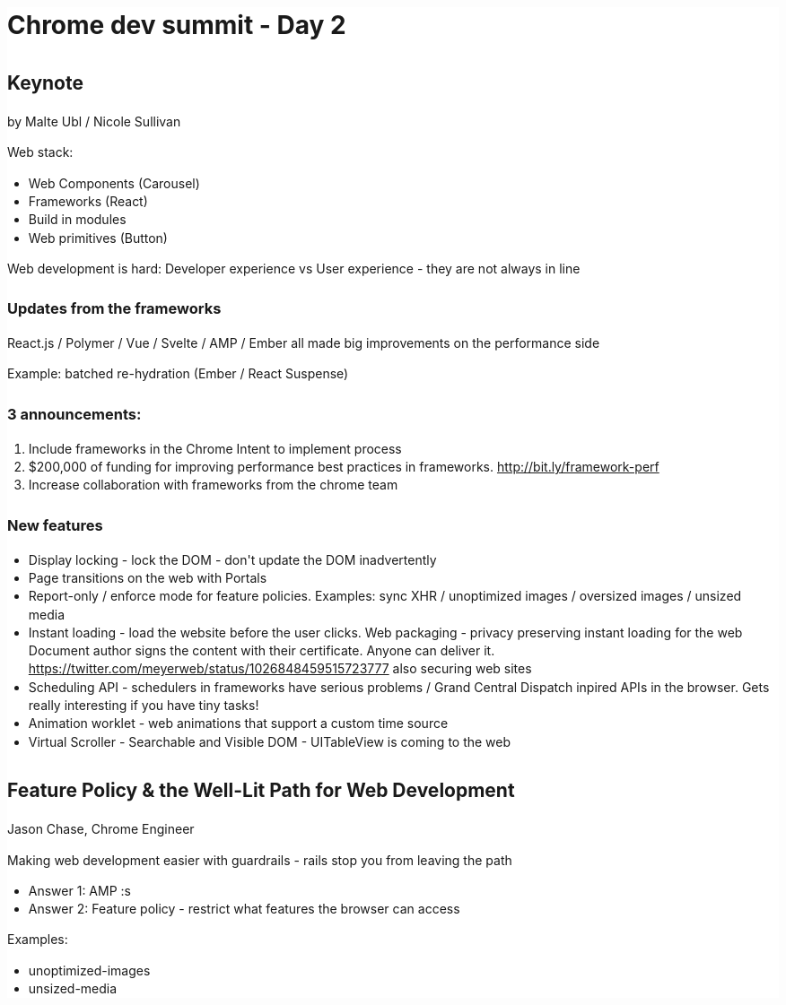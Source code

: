 # Chrome dev summit - Day 2

## Keynote

by Malte Ubl / Nicole Sullivan

Web stack:
 - Web Components (Carousel)
 - Frameworks (React)
 - Build in modules
 - Web primitives (Button)

Web development is hard: Developer experience vs User experience - they are not always in line

### Updates from the frameworks
React.js / Polymer / Vue / Svelte / AMP / Ember all made big improvements on the performance side

Example: batched re-hydration (Ember / React Suspense)

### 3 announcements:

1) Include frameworks in the Chrome Intent to implement process
2) $200,000 of funding for improving performance best practices in frameworks. http://bit.ly/framework-perf
3) Increase collaboration with frameworks from the chrome team

### New features

- Display locking - lock the DOM - don't update the DOM inadvertently
- Page transitions on the web with Portals
- Report-only / enforce mode for feature policies. Examples: sync XHR / unoptimized images / oversized images / unsized media
- Instant loading - load the website before the user clicks.
Web packaging - privacy preserving instant loading for the web
Document author signs the content with their certificate. Anyone can deliver it.
https://twitter.com/meyerweb/status/1026848459515723777 also securing web sites
- Scheduling API - schedulers in frameworks have serious problems / Grand Central Dispatch inpired APIs in the browser. Gets really interesting if you have tiny tasks!
- Animation worklet - web animations that support a custom time source
- Virtual Scroller - Searchable and Visible DOM - UITableView is coming to the web

## Feature Policy & the Well-Lit Path for Web Development
Jason Chase, Chrome Engineer

Making web development easier with guardrails - rails stop you from leaving the path
- Answer 1: AMP :s
- Answer 2: Feature policy - restrict what features the browser can access

Examples:
 - unoptimized-images
 - unsized-media
